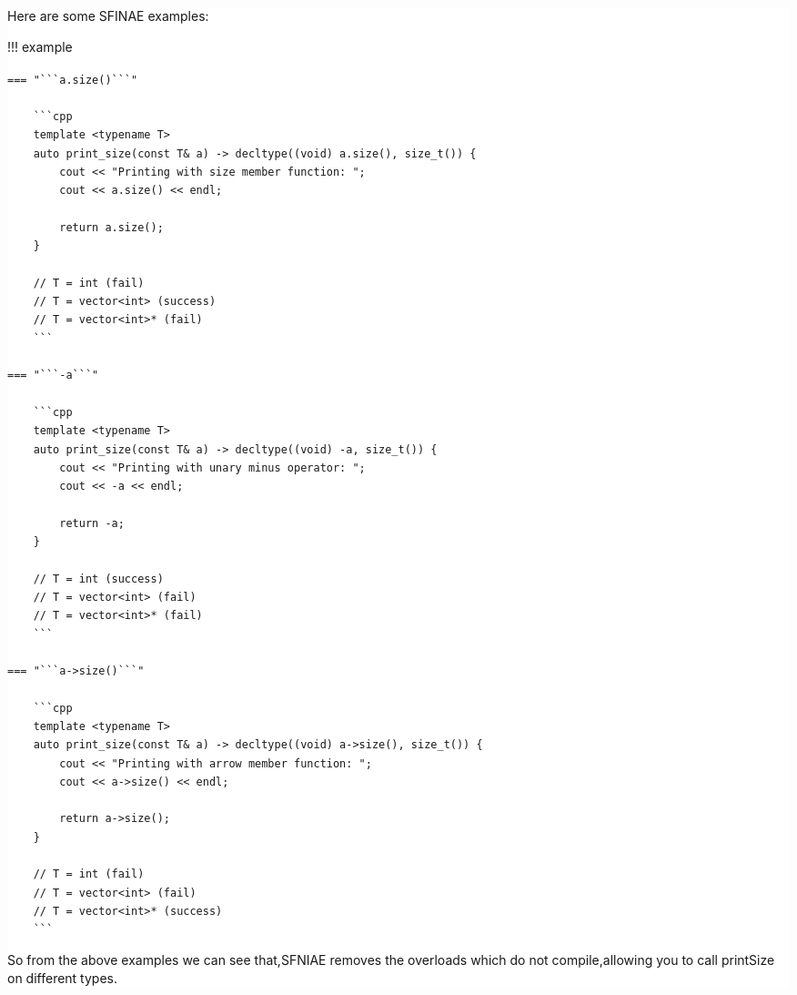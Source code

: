 Here are some SFINAE examples:

!!! example

    === "```a.size()```"

        ```cpp
        template <typename T>
        auto print_size(const T& a) -> decltype((void) a.size(), size_t()) {
            cout << "Printing with size member function: ";
            cout << a.size() << endl;

            return a.size();
        }

        // T = int (fail)
        // T = vector<int> (success)
        // T = vector<int>* (fail)
        ```
    
    === "```-a```"

        ```cpp
        template <typename T>
        auto print_size(const T& a) -> decltype((void) -a, size_t()) {
            cout << "Printing with unary minus operator: ";
            cout << -a << endl;

            return -a;
        }

        // T = int (success)
        // T = vector<int> (fail)
        // T = vector<int>* (fail)
        ```

    === "```a->size()```"

        ```cpp
        template <typename T>
        auto print_size(const T& a) -> decltype((void) a->size(), size_t()) {
            cout << "Printing with arrow member function: ";
            cout << a->size() << endl;

            return a->size();
        }

        // T = int (fail)
        // T = vector<int> (fail)
        // T = vector<int>* (success)
        ```

So from the above examples we can see that,SFNIAE removes the overloads which do not compile,allowing you to call printSize on different types.